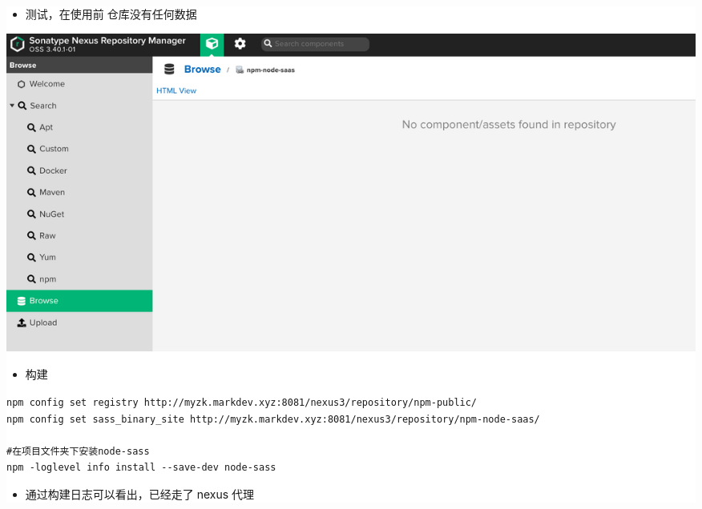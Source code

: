 

+ 测试，在使用前 仓库没有任何数据

![image-20220704184514029](assets/img/image-20220704184514029.png) 



+ 构建

```shell
npm config set registry http://myzk.markdev.xyz:8081/nexus3/repository/npm-public/
npm config set sass_binary_site http://myzk.markdev.xyz:8081/nexus3/repository/npm-node-saas/

#在项目文件夹下安装node-sass
npm -loglevel info install --save-dev node-sass
```



+ 通过构建日志可以看出，已经走了 nexus 代理
